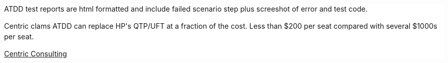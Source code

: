 ATDD test reports are html formatted and include failed scenario step plus screeshot of error and test code.

Centric clams ATDD can replace HP's QTP/UFT at a fraction of the cost. Less than $200 per seat compared with several $1000s per seat.

[Centric Consulting](http://www.centricconsulting.com)
